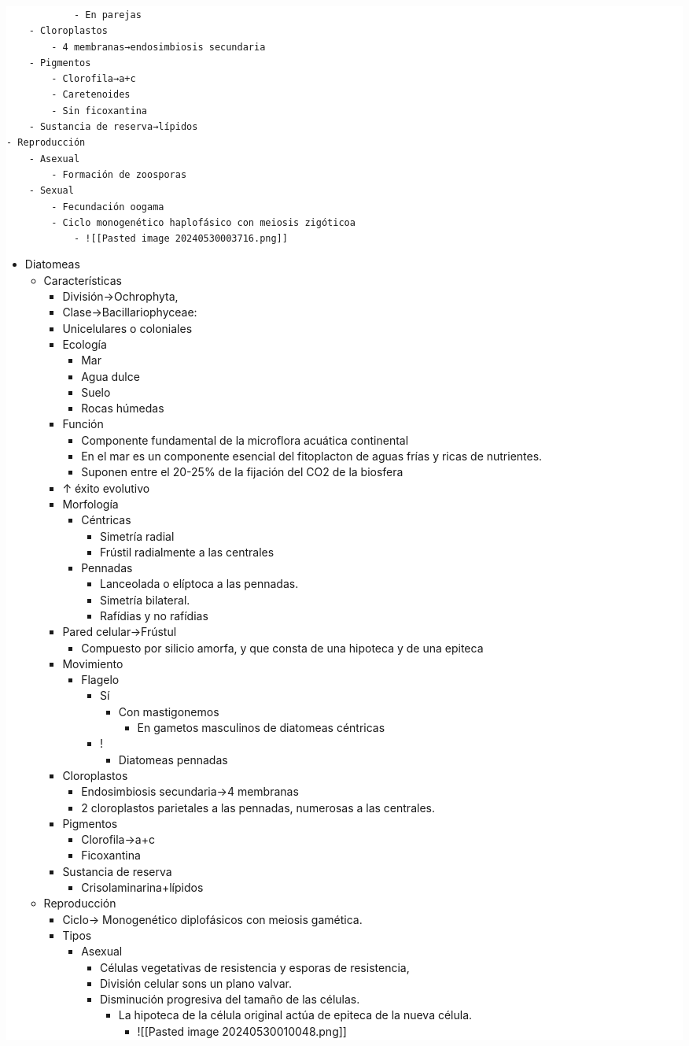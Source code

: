 				- En parejas
		- Cloroplastos
			- 4 membranas→endosimbiosis secundaria
		- Pigmentos
			- Clorofila→a+c
			- Caretenoides
			- Sin ficoxantina
		- Sustancia de reserva→lípidos
	- Reproducción
		- Asexual
			- Formación de zoosporas
		- Sexual
			- Fecundación oogama 
			- Ciclo monogenético haplofásico con meiosis zigóticoa
				- ![[Pasted image 20240530003716.png]]
- Diatomeas
	- Características
		- División→Ochrophyta,
		- Clase→Bacillariophyceae:
		- Unicelulares o coloniales
		- Ecología
			- Mar
			- Agua dulce 
			- Suelo
			- Rocas húmedas
		- Función
			- Componente fundamental de la microflora acuática continental
			- En el mar es un componente esencial del fitoplacton de aguas frías y ricas de nutrientes.
			- Suponen entre el 20-25% de la fijación del CO2 de la biosfera
		- ↑ éxito evolutivo
		- Morfología
			- Céntricas
				- Simetría radial
				- Frústil radialmente a las centrales
			- Pennadas
				- Lanceolada o elíptoca a las pennadas.
				- Simetría bilateral.
				- Rafídias  y no rafídias
		- Pared celular→Frústul
			- Compuesto por silicio amorfa, y que consta de una hipoteca y de una epiteca
		- Movimiento
			- Flagelo
				- Sí
					- Con mastigonemos
						- En gametos masculinos de diatomeas céntricas
				- !
					- Diatomeas pennadas
		- Cloroplastos
			- Endosimbiosis secundaria→4 membranas
			- 2 cloroplastos parietales a las pennadas, numerosas a las centrales.
		- Pigmentos
			- Clorofila→a+c
			- Ficoxantina
		- Sustancia de reserva
			- Crisolaminarina+lípidos
	- Reproducción
		- Ciclo→ Monogenético diplofásicos con meiosis gamética.
		- Tipos
			- Asexual
				- Células vegetativas de resistencia y esporas de resistencia,
				- División celular sons un plano valvar.
				- Disminución progresiva del tamaño de las células.
					- La hipoteca de la célula original actúa de epiteca de la nueva célula.
						- ![[Pasted image 20240530010048.png]]